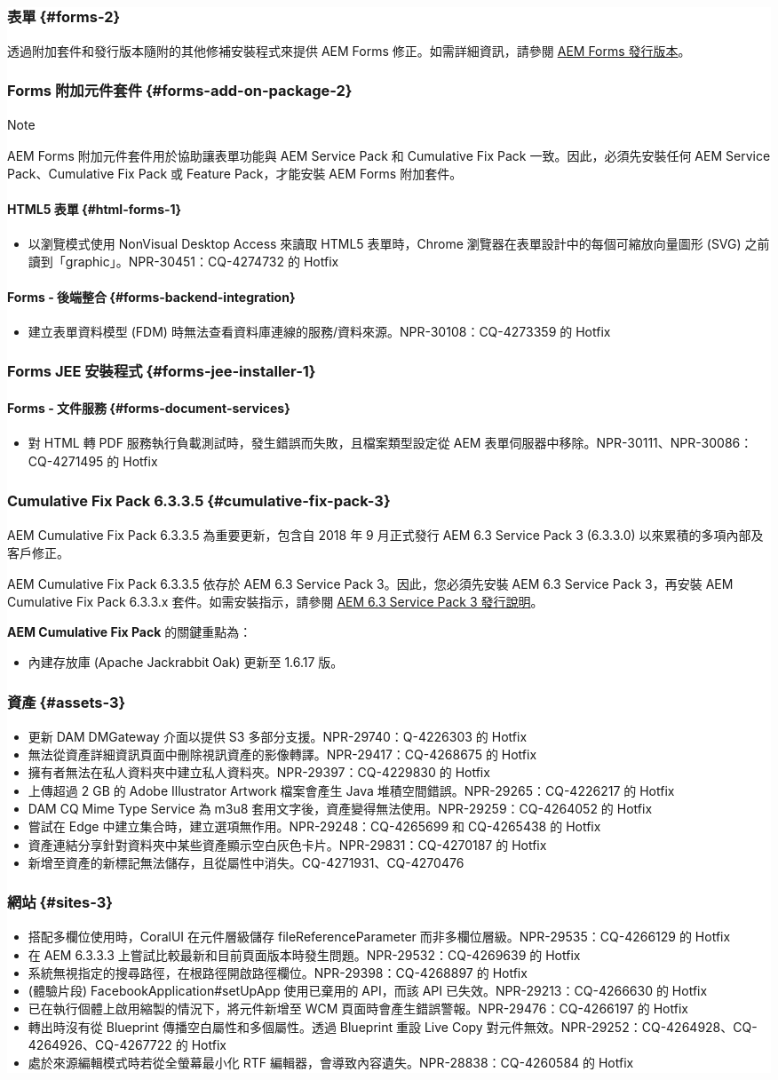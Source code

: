 ### 表單 {#forms-2}

透過附加套件和發行版本隨附的其他修補安裝程式來提供 AEM Forms 修正。如需詳細資訊，請參閱 [AEM Forms 發行版本](aem-forms-releases.md)。

### Forms 附加元件套件 {#forms-add-on-package-2}

>[!NOTE]
>
>AEM Forms 附加元件套件用於協助讓表單功能與 AEM Service Pack 和 Cumulative Fix Pack 一致。因此，必須先安裝任何 AEM Service Pack、Cumulative Fix Pack 或 Feature Pack，才能安裝 AEM Forms 附加套件。

#### HTML5 表單 {#html-forms-1}

* 以瀏覽模式使用 NonVisual Desktop Access 來讀取 HTML5 表單時，Chrome 瀏覽器在表單設計中的每個可縮放向量圖形 (SVG) 之前讀到「graphic」。NPR-30451：CQ-4274732 的 Hotfix

#### Forms - 後端整合 {#forms-backend-integration}

* 建立表單資料模型 (FDM) 時無法查看資料庫連線的服務/資料來源。NPR-30108：CQ-4273359 的 Hotfix

### Forms JEE 安裝程式 {#forms-jee-installer-1}

#### Forms - 文件服務 {#forms-document-services}

* 對 HTML 轉 PDF 服務執行負載測試時，發生錯誤而失敗，且檔案類型設定從 AEM 表單伺服器中移除。NPR-30111、NPR-30086：CQ-4271495 的 Hotfix

### Cumulative Fix Pack 6.3.3.5 {#cumulative-fix-pack-3}

AEM Cumulative Fix Pack 6.3.3.5 為重要更新，包含自 2018 年 9 月正式發行 AEM 6.3 Service Pack 3 (6.3.3.0) 以來累積的多項內部及客戶修正。

AEM Cumulative Fix Pack 6.3.3.5 依存於 AEM 6.3 Service Pack 3。因此，您必須先安裝 AEM 6.3 Service Pack 3，再安裝 AEM Cumulative Fix Pack 6.3.3.x 套件。如需安裝指示，請參閱 [AEM 6.3 Service Pack 3 發行說明](https://helpx.adobe.com/tw/experience-manager/6-3/release-notes/sp3-release-notes.html)。

**AEM Cumulative Fix Pack** 的關鍵重點為：

* 內建存放庫 (Apache Jackrabbit Oak) 更新至 1.6.17 版。

### 資產 {#assets-3}

* 更新 DAM DMGateway 介面以提供 S3 多部分支援。NPR-29740：Q-4226303 的 Hotfix
* 無法從資產詳細資訊頁面中刪除視訊資產的影像轉譯。NPR-29417：CQ-4268675 的 Hotfix
* 擁有者無法在私人資料夾中建立私人資料夾。NPR-29397：CQ-4229830 的 Hotfix
* 上傳超過 2 GB 的 Adobe Illustrator Artwork 檔案會產生 Java 堆積空間錯誤。NPR-29265：CQ-4226217 的 Hotfix
* DAM CQ Mime Type Service 為 m3u8 套用文字後，資產變得無法使用。NPR-29259：CQ-4264052 的 Hotfix
* 嘗試在 Edge 中建立集合時，建立選項無作用。NPR-29248：CQ-4265699 和 CQ-4265438 的 Hotfix
* 資產連結分享針對資料夾中某些資產顯示空白灰色卡片。NPR-29831：CQ-4270187 的 Hotfix
* 新增至資產的新標記無法儲存，且從屬性中消失。CQ-4271931、CQ-4270476

### 網站 {#sites-3}

* 搭配多欄位使用時，CoralUI 在元件層級儲存 fileReferenceParameter 而非多欄位層級。NPR-29535：CQ-4266129 的 Hotfix
* 在 AEM 6.3.3.3 上嘗試比較最新和目前頁面版本時發生問題。NPR-29532：CQ-4269639 的 Hotfix
* 系統無視指定的搜尋路徑，在根路徑開啟路徑欄位。NPR-29398：CQ-4268897 的 Hotfix
* (體驗片段) FacebookApplication#setUpApp 使用已棄用的 API，而該 API 已失效。NPR-29213：CQ-4266630 的 Hotfix
* 已在執行個體上啟用縮製的情況下，將元件新增至 WCM 頁面時會產生錯誤警報。NPR-29476：CQ-4266197 的 Hotfix
* 轉出時沒有從 Blueprint 傳播空白屬性和多個屬性。透過 Blueprint 重設 Live Copy 對元件無效。NPR-29252：CQ-4264928、CQ-4264926、CQ-4267722 的 Hotfix
* 處於來源編輯模式時若從全螢幕最小化 RTF 編輯器，會導致內容遺失。NPR-28838：CQ-4260584 的 Hotfix
